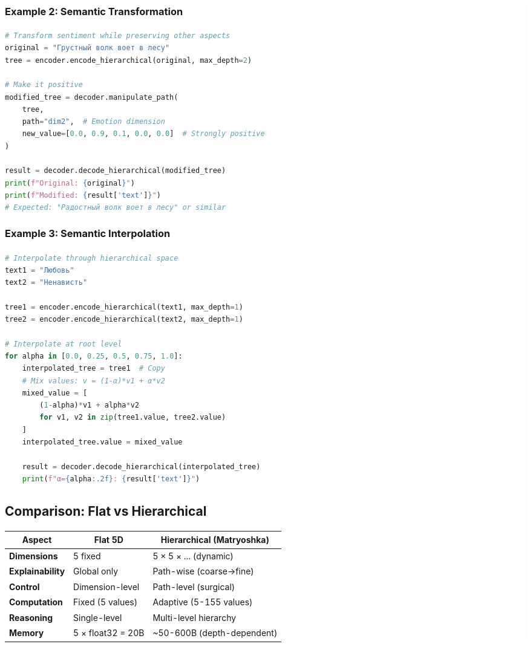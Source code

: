 ### Example 2: Semantic Transformation

```python
# Transform sentiment while preserving other aspects
original = "Грустный волк воет в лесу"
tree = encoder.encode_hierarchical(original, max_depth=2)

# Make it positive
modified_tree = decoder.manipulate_path(
    tree,
    path="dim2",  # Emotion dimension
    new_value=[0.0, 0.9, 0.1, 0.0, 0.0]  # Strongly positive
)

result = decoder.decode_hierarchical(modified_tree)
print(f"Original: {original}")
print(f"Modified: {result['text']}")
# Expected: "Радостный волк воет в лесу" or similar
```

### Example 3: Semantic Interpolation

```python
# Interpolate through hierarchical space
text1 = "Любовь"
text2 = "Ненависть"

tree1 = encoder.encode_hierarchical(text1, max_depth=1)
tree2 = encoder.encode_hierarchical(text2, max_depth=1)

# Interpolate at root level
for alpha in [0.0, 0.25, 0.5, 0.75, 1.0]:
    interpolated_tree = tree1  # Copy
    # Mix values: v = (1-α)*v1 + α*v2
    mixed_value = [
        (1-alpha)*v1 + alpha*v2
        for v1, v2 in zip(tree1.value, tree2.value)
    ]
    interpolated_tree.value = mixed_value
    
    result = decoder.decode_hierarchical(interpolated_tree)
    print(f"α={alpha:.2f}: {result['text']}")
```

## Comparison: Flat vs Hierarchical

| Aspect | Flat 5D | Hierarchical (Matryoshka) |
|--------|---------|---------------------------|
| **Dimensions** | 5 fixed | 5 × 5 × ... (dynamic) |
| **Explainability** | Global only | Path-wise (coarse→fine) |
| **Control** | Dimension-level | Path-level (surgical) |
| **Computation** | Fixed (5 values) | Adaptive (5-155 values) |
| **Reasoning** | Single-level | Multi-level hierarchy |
| **Memory** | 5 × float32 = 20B | ~50-600B (depth-dependent) |
